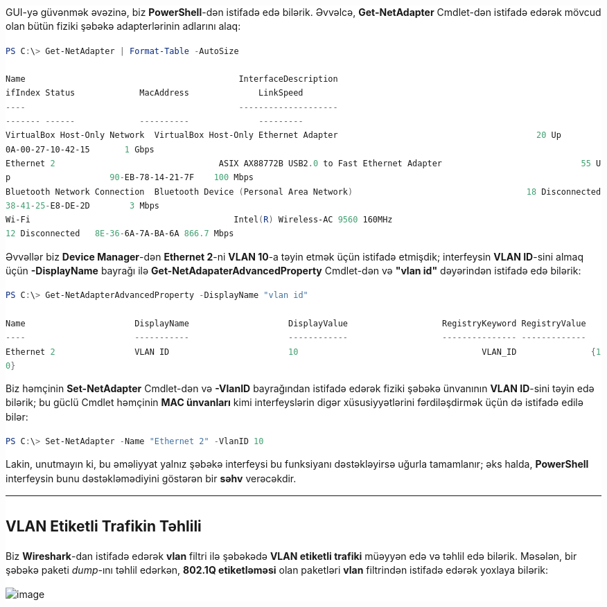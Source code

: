 GUI-yə güvənmək əvəzinə, biz **PowerShell**-dən istifadə edə bilərik. Əvvəlcə, **Get-NetAdapter** Cmdlet-dən istifadə edərək mövcud olan bütün fiziki şəbəkə adapterlərinin adlarını alaq:

```powershell
PS C:\> Get-NetAdapter | Format-Table -AutoSize

Name                                           InterfaceDescription                                                          ifIndex Status             MacAddress              LinkSpeed
----                                           --------------------                                                          ------- ------             ----------              ---------
VirtualBox Host-Only Network  VirtualBox Host-Only Ethernet Adapter                                        20 Up                    0A-00-27-10-42-15       1 Gbps
Ethernet 2                                 ASIX AX88772B USB2.0 to Fast Ethernet Adapter                            55 Up                    90-EB-78-14-21-7F    100 Mbps
Bluetooth Network Connection  Bluetooth Device (Personal Area Network)                                   18 Disconnected   38-41-25-E8-DE-2D        3 Mbps
Wi-Fi                                         Intel(R) Wireless-AC 9560 160MHz                                                12 Disconnected   8E-36-6A-7A-BA-6A 866.7 Mbps
```

Əvvəllər biz **Device Manager**-dən **Ethernet 2**-ni **VLAN 10**-a təyin etmək üçün istifadə etmişdik; interfeysin **VLAN ID**-sini almaq üçün **-DisplayName** bayrağı ilə **Get-NetAdapaterAdvancedProperty** Cmdlet-dən və **"vlan id"** dəyərindən istifadə edə bilərik:

```powershell
PS C:\> Get-NetAdapterAdvancedProperty -DisplayName "vlan id"

Name                      DisplayName                    DisplayValue                   RegistryKeyword RegistryValue
----                      -----------                    ------------                   --------------- -------------
Ethernet 2                VLAN ID                        10                                     VLAN_ID               {10}
```

Biz həmçinin **Set-NetAdapter** Cmdlet-dən və **-VlanID** bayrağından istifadə edərək fiziki şəbəkə ünvanının **VLAN ID**-sini təyin edə bilərik; bu güclü Cmdlet həmçinin **MAC ünvanları** kimi interfeyslərin digər xüsusiyyətlərini fərdiləşdirmək üçün də istifadə edilə bilər:

```powershell
PS C:\> Set-NetAdapter -Name "Ethernet 2" -VlanID 10
```

Lakin, unutmayın ki, bu əməliyyat yalnız şəbəkə interfeysi bu funksiyanı dəstəkləyirsə uğurla tamamlanır; əks halda, **PowerShell** interfeysin bunu dəstəkləmədiyini göstərən bir **səhv** verəcəkdir.

-----

## VLAN Etiketli Trafikin Təhlili

Biz **Wireshark**-dan istifadə edərək **vlan** filtri ilə şəbəkədə **VLAN etiketli trafiki** müəyyən edə və təhlil edə bilərik. Məsələn, bir şəbəkə paketi *dump*-ını təhlil edərkən, **$802.1\text{Q}$ etiketləməsi** olan paketləri **vlan** filtrindən istifadə edərək yoxlaya bilərik:

<img width="2880" height="1800" alt="image" src="https://github.com/user-attachments/assets/e9b5ed69-e49f-4034-8fe9-542f9530fb54" />
